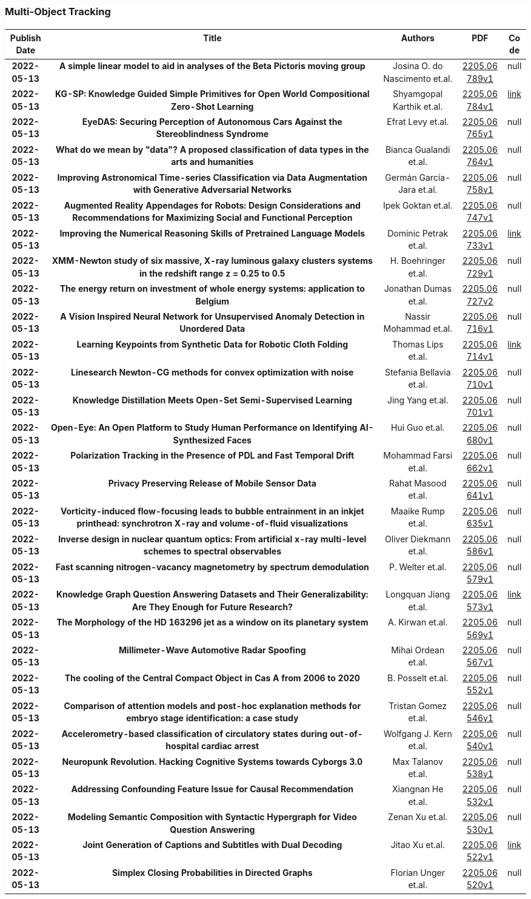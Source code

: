 ### Multi-Object Tracking
|Publish Date|Title|Authors|PDF|Code|
| :---: | :---: | :---: | :---: | :---: |
|**2022-05-13**|**A simple linear model to aid in analyses of the Beta Pictoris moving group**|Josina O. do Nascimento et.al.|[2205.06789v1](http://arxiv.org/abs/2205.06789v1)|null|
|**2022-05-13**|**KG-SP: Knowledge Guided Simple Primitives for Open World Compositional Zero-Shot Learning**|Shyamgopal Karthik et.al.|[2205.06784v1](http://arxiv.org/abs/2205.06784v1)|[link](https://github.com/explainableml/kg-sp)|
|**2022-05-13**|**EyeDAS: Securing Perception of Autonomous Cars Against the Stereoblindness Syndrome**|Efrat Levy et.al.|[2205.06765v1](http://arxiv.org/abs/2205.06765v1)|null|
|**2022-05-13**|**What do we mean by "data"? A proposed classification of data types in the arts and humanities**|Bianca Gualandi et.al.|[2205.06764v1](http://arxiv.org/abs/2205.06764v1)|null|
|**2022-05-13**|**Improving Astronomical Time-series Classification via Data Augmentation with Generative Adversarial Networks**|Germán García-Jara et.al.|[2205.06758v1](http://arxiv.org/abs/2205.06758v1)|null|
|**2022-05-13**|**Augmented Reality Appendages for Robots: Design Considerations and Recommendations for Maximizing Social and Functional Perception**|Ipek Goktan et.al.|[2205.06747v1](http://arxiv.org/abs/2205.06747v1)|null|
|**2022-05-13**|**Improving the Numerical Reasoning Skills of Pretrained Language Models**|Dominic Petrak et.al.|[2205.06733v1](http://arxiv.org/abs/2205.06733v1)|[link](https://github.com/ukplab/emnlp2022-reasoning-aware-pretraining)|
|**2022-05-13**|**XMM-Newton study of six massive, X-ray luminous galaxy clusters systems in the redshift range z = 0.25 to 0.5**|H. Boehringer et.al.|[2205.06729v1](http://arxiv.org/abs/2205.06729v1)|null|
|**2022-05-13**|**The energy return on investment of whole energy systems: application to Belgium**|Jonathan Dumas et.al.|[2205.06727v2](http://arxiv.org/abs/2205.06727v2)|null|
|**2022-05-13**|**A Vision Inspired Neural Network for Unsupervised Anomaly Detection in Unordered Data**|Nassir Mohammad et.al.|[2205.06716v1](http://arxiv.org/abs/2205.06716v1)|null|
|**2022-05-13**|**Learning Keypoints from Synthetic Data for Robotic Cloth Folding**|Thomas Lips et.al.|[2205.06714v1](http://arxiv.org/abs/2205.06714v1)|[link](https://github.com/tlpss/workshop-icra-2022-cloth-keypoints)|
|**2022-05-13**|**Linesearch Newton-CG methods for convex optimization with noise**|Stefania Bellavia et.al.|[2205.06710v1](http://arxiv.org/abs/2205.06710v1)|null|
|**2022-05-13**|**Knowledge Distillation Meets Open-Set Semi-Supervised Learning**|Jing Yang et.al.|[2205.06701v1](http://arxiv.org/abs/2205.06701v1)|null|
|**2022-05-13**|**Open-Eye: An Open Platform to Study Human Performance on Identifying AI-Synthesized Faces**|Hui Guo et.al.|[2205.06680v1](http://arxiv.org/abs/2205.06680v1)|null|
|**2022-05-13**|**Polarization Tracking in the Presence of PDL and Fast Temporal Drift**|Mohammad Farsi et.al.|[2205.06662v1](http://arxiv.org/abs/2205.06662v1)|null|
|**2022-05-13**|**Privacy Preserving Release of Mobile Sensor Data**|Rahat Masood et.al.|[2205.06641v1](http://arxiv.org/abs/2205.06641v1)|null|
|**2022-05-13**|**Vorticity-induced flow-focusing leads to bubble entrainment in an inkjet printhead: synchrotron X-ray and volume-of-fluid visualizations**|Maaike Rump et.al.|[2205.06635v1](http://arxiv.org/abs/2205.06635v1)|null|
|**2022-05-13**|**Inverse design in nuclear quantum optics: From artificial x-ray multi-level schemes to spectral observables**|Oliver Diekmann et.al.|[2205.06586v1](http://arxiv.org/abs/2205.06586v1)|null|
|**2022-05-13**|**Fast scanning nitrogen-vacancy magnetometry by spectrum demodulation**|P. Welter et.al.|[2205.06579v1](http://arxiv.org/abs/2205.06579v1)|null|
|**2022-05-13**|**Knowledge Graph Question Answering Datasets and Their Generalizability: Are They Enough for Future Research?**|Longquan Jiang et.al.|[2205.06573v1](http://arxiv.org/abs/2205.06573v1)|[link](https://github.com/semantic-systems/kgqa-datasets-generalization)|
|**2022-05-13**|**The Morphology of the HD 163296 jet as a window on its planetary system**|A. Kirwan et.al.|[2205.06569v1](http://arxiv.org/abs/2205.06569v1)|null|
|**2022-05-13**|**Millimeter-Wave Automotive Radar Spoofing**|Mihai Ordean et.al.|[2205.06567v1](http://arxiv.org/abs/2205.06567v1)|null|
|**2022-05-13**|**The cooling of the Central Compact Object in Cas A from 2006 to 2020**|B. Posselt et.al.|[2205.06552v1](http://arxiv.org/abs/2205.06552v1)|null|
|**2022-05-13**|**Comparison of attention models and post-hoc explanation methods for embryo stage identification: a case study**|Tristan Gomez et.al.|[2205.06546v1](http://arxiv.org/abs/2205.06546v1)|null|
|**2022-05-13**|**Accelerometry-based classification of circulatory states during out-of-hospital cardiac arrest**|Wolfgang J. Kern et.al.|[2205.06540v1](http://arxiv.org/abs/2205.06540v1)|null|
|**2022-05-13**|**Neuropunk Revolution. Hacking Cognitive Systems towards Cyborgs 3.0**|Max Talanov et.al.|[2205.06538v1](http://arxiv.org/abs/2205.06538v1)|null|
|**2022-05-13**|**Addressing Confounding Feature Issue for Causal Recommendation**|Xiangnan He et.al.|[2205.06532v1](http://arxiv.org/abs/2205.06532v1)|null|
|**2022-05-13**|**Modeling Semantic Composition with Syntactic Hypergraph for Video Question Answering**|Zenan Xu et.al.|[2205.06530v1](http://arxiv.org/abs/2205.06530v1)|null|
|**2022-05-13**|**Joint Generation of Captions and Subtitles with Dual Decoding**|Jitao Xu et.al.|[2205.06522v1](http://arxiv.org/abs/2205.06522v1)|[link](https://github.com/jitao-xu/dual-decoding)|
|**2022-05-13**|**Simplex Closing Probabilities in Directed Graphs**|Florian Unger et.al.|[2205.06520v1](http://arxiv.org/abs/2205.06520v1)|null|
